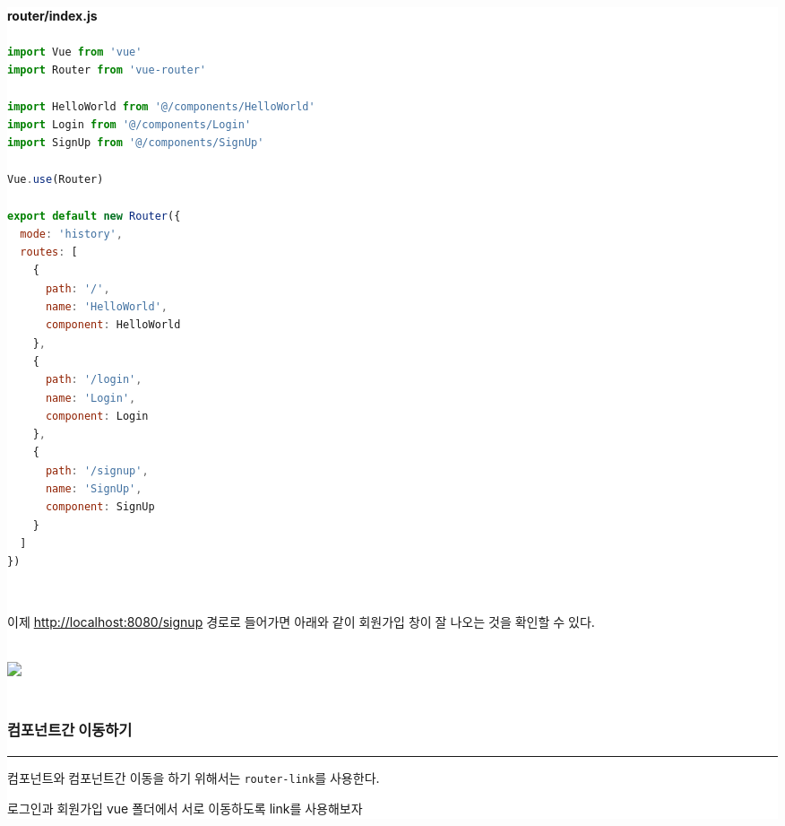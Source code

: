 #### router/index.js

```javascript
import Vue from 'vue'
import Router from 'vue-router'

import HelloWorld from '@/components/HelloWorld'
import Login from '@/components/Login'
import SignUp from '@/components/SignUp'

Vue.use(Router)

export default new Router({
  mode: 'history',
  routes: [
    {
      path: '/',
      name: 'HelloWorld',
      component: HelloWorld
    },
    {
      path: '/login',
      name: 'Login',
      component: Login
    },
    {
      path: '/signup',
      name: 'SignUp',
      component: SignUp
    }
  ]
})
```

<br>

이제 <http://localhost:8080/signup> 경로로 들어가면 아래와 같이 회원가입 창이 잘 나오는 것을 확인할 수 있다.

<br>

<img src="https://github.com/kim6394/tech-interview-for-developer/blob/master/resources/signup.JPG?raw=true">

<br>

<br>

### 컴포넌트간 이동하기

---

컴포넌트와 컴포넌트간 이동을 하기 위해서는 `router-link`를 사용한다.



로그인과 회원가입 vue 폴더에서 서로 이동하도록 link를 사용해보자
